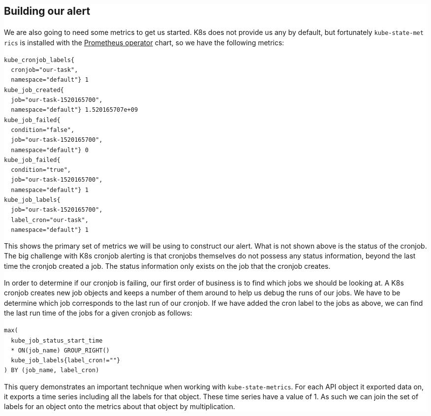 ## Building our alert

We are also going to need some metrics to get us started. K8s does not provide
us any by default, but fortunately `kube-state-metrics` is installed with the
[Prometheus operator](prometheus_operator.md) chart, so we have the following
metrics:

```
kube_cronjob_labels{
  cronjob="our-task",
  namespace="default"} 1
kube_job_created{
  job="our-task-1520165700",
  namespace="default"} 1.520165707e+09
kube_job_failed{
  condition="false",
  job="our-task-1520165700",
  namespace="default"} 0
kube_job_failed{
  condition="true",
  job="our-task-1520165700",
  namespace="default"} 1
kube_job_labels{
  job="our-task-1520165700",
  label_cron="our-task",
  namespace="default"} 1
```

This shows the primary set of metrics we will be using to construct our alert.
What is not shown above is the status of the cronjob. The big challenge with K8s
cronjob alerting is that cronjobs themselves do not possess any status
information, beyond the last time the cronjob created a job. The status
information only exists on the job that the cronjob creates.

In order to determine if our cronjob is failing, our first order of business is
to find which jobs we should be looking at. A K8s cronjob creates new job
objects and keeps a number of them around to help us debug the runs of our jobs.
We have to be determine which job corresponds to the last run of our cronjob. If
we have added the cron label to the jobs as above, we can find the last run
time of the jobs for a given cronjob as follows:

```promql
max(
  kube_job_status_start_time
  * ON(job_name) GROUP_RIGHT()
  kube_job_labels{label_cron!=""}
) BY (job_name, label_cron)
```

This query demonstrates an important technique when working with
`kube-state-metrics`. For each API object it exported data on, it exports a time
series including all the labels for that object. These time series have a value
of 1. As such we can join the set of labels for an object onto the metrics about
that object by multiplication.
